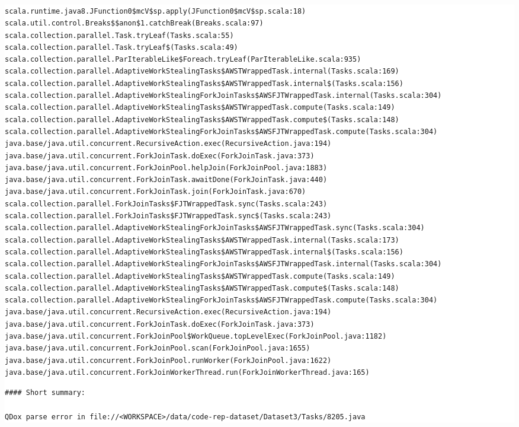 	scala.runtime.java8.JFunction0$mcV$sp.apply(JFunction0$mcV$sp.scala:18)
	scala.util.control.Breaks$$anon$1.catchBreak(Breaks.scala:97)
	scala.collection.parallel.Task.tryLeaf(Tasks.scala:55)
	scala.collection.parallel.Task.tryLeaf$(Tasks.scala:49)
	scala.collection.parallel.ParIterableLike$Foreach.tryLeaf(ParIterableLike.scala:935)
	scala.collection.parallel.AdaptiveWorkStealingTasks$AWSTWrappedTask.internal(Tasks.scala:169)
	scala.collection.parallel.AdaptiveWorkStealingTasks$AWSTWrappedTask.internal$(Tasks.scala:156)
	scala.collection.parallel.AdaptiveWorkStealingForkJoinTasks$AWSFJTWrappedTask.internal(Tasks.scala:304)
	scala.collection.parallel.AdaptiveWorkStealingTasks$AWSTWrappedTask.compute(Tasks.scala:149)
	scala.collection.parallel.AdaptiveWorkStealingTasks$AWSTWrappedTask.compute$(Tasks.scala:148)
	scala.collection.parallel.AdaptiveWorkStealingForkJoinTasks$AWSFJTWrappedTask.compute(Tasks.scala:304)
	java.base/java.util.concurrent.RecursiveAction.exec(RecursiveAction.java:194)
	java.base/java.util.concurrent.ForkJoinTask.doExec(ForkJoinTask.java:373)
	java.base/java.util.concurrent.ForkJoinPool.helpJoin(ForkJoinPool.java:1883)
	java.base/java.util.concurrent.ForkJoinTask.awaitDone(ForkJoinTask.java:440)
	java.base/java.util.concurrent.ForkJoinTask.join(ForkJoinTask.java:670)
	scala.collection.parallel.ForkJoinTasks$FJTWrappedTask.sync(Tasks.scala:243)
	scala.collection.parallel.ForkJoinTasks$FJTWrappedTask.sync$(Tasks.scala:243)
	scala.collection.parallel.AdaptiveWorkStealingForkJoinTasks$AWSFJTWrappedTask.sync(Tasks.scala:304)
	scala.collection.parallel.AdaptiveWorkStealingTasks$AWSTWrappedTask.internal(Tasks.scala:173)
	scala.collection.parallel.AdaptiveWorkStealingTasks$AWSTWrappedTask.internal$(Tasks.scala:156)
	scala.collection.parallel.AdaptiveWorkStealingForkJoinTasks$AWSFJTWrappedTask.internal(Tasks.scala:304)
	scala.collection.parallel.AdaptiveWorkStealingTasks$AWSTWrappedTask.compute(Tasks.scala:149)
	scala.collection.parallel.AdaptiveWorkStealingTasks$AWSTWrappedTask.compute$(Tasks.scala:148)
	scala.collection.parallel.AdaptiveWorkStealingForkJoinTasks$AWSFJTWrappedTask.compute(Tasks.scala:304)
	java.base/java.util.concurrent.RecursiveAction.exec(RecursiveAction.java:194)
	java.base/java.util.concurrent.ForkJoinTask.doExec(ForkJoinTask.java:373)
	java.base/java.util.concurrent.ForkJoinPool$WorkQueue.topLevelExec(ForkJoinPool.java:1182)
	java.base/java.util.concurrent.ForkJoinPool.scan(ForkJoinPool.java:1655)
	java.base/java.util.concurrent.ForkJoinPool.runWorker(ForkJoinPool.java:1622)
	java.base/java.util.concurrent.ForkJoinWorkerThread.run(ForkJoinWorkerThread.java:165)
```
#### Short summary: 

QDox parse error in file://<WORKSPACE>/data/code-rep-dataset/Dataset3/Tasks/8205.java